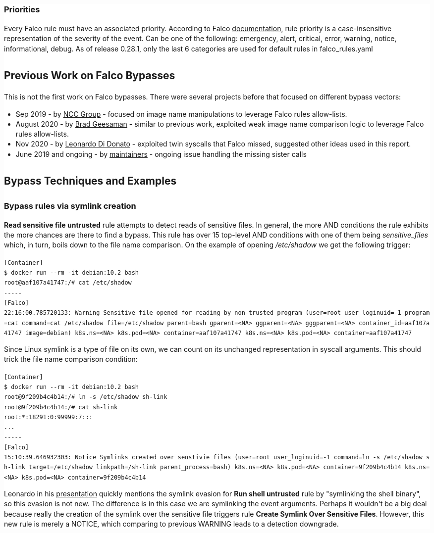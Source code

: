 ### Priorities
Every Falco rule must have an associated priority. According to Falco [documentation](https://falco.org/docs/rules/#rule-priorities), rule priority is a case-insensitive representation of the severity of the event. Can be one of the following: emergency, alert, critical, error, warning, notice, informational, debug. As of release 0.28.1, only the last 6 categories are used for default rules in falco_rules.yaml

## Previous Work on Falco Bypasses
This is not the first work on Falco bypasses. There were several projects before that focused on different bypass vectors:
- Sep 2019 - by [NCC Group](https://www.antitree.com/2019/09/container-runtime-security-bypasses-on-falco/) - focused on image name manipulations to leverage Falco rules allow-lists.
- August 2020 - by [Brad Geesaman](https://darkbit.io/blog/falco-rule-bypass) - similar to previous work, exploited weak image name comparison logic to leverage Falco rules allow-lists.
- Nov 2020 - by [Leonardo Di Donato](https://www.youtube.com/watch?v=nGqWskXRSmo) - exploited twin syscalls that Falco missed, suggested other ideas used in this report.
- June 2019 and ongoing - by [maintainers](https://github.com/falcosecurity/falco/issues/676) - ongoing issue handling the missing sister calls

## Bypass Techniques and Examples

### Bypass rules via symlink creation
**Read sensitive file untrusted** rule attempts to detect reads of sensitive files. In general, the more AND conditions the rule exhibits the more chances are there to find a bypass. This rule has over 15 top-level AND conditions with one of them being _sensitive_files_ which, in turn, boils down to the file name comparison. On the example of opening _/etc/shadow_ we get the following trigger:
```
[Container]
$ docker run --rm -it debian:10.2 bash
root@aaf107a41747:/# cat /etc/shadow
-----
[Falco]
22:16:00.785720133: Warning Sensitive file opened for reading by non-trusted program (user=root user_loginuid=-1 program=cat command=cat /etc/shadow file=/etc/shadow parent=bash gparent=<NA> ggparent=<NA> gggparent=<NA> container_id=aaf107a41747 image=debian) k8s.ns=<NA> k8s.pod=<NA> container=aaf107a41747 k8s.ns=<NA> k8s.pod=<NA> container=aaf107a41747
```
Since Linux symlink is a type of file on its own, we can count on its unchanged representation in syscall arguments. This should trick the file name comparison condition: 
```
[Container]
$ docker run --rm -it debian:10.2 bash
root@9f209b4c4b14:/# ln -s /etc/shadow sh-link
root@9f209b4c4b14:/# cat sh-link 
root:*:18291:0:99999:7:::
...
-----
[Falco]
15:10:39.646932303: Notice Symlinks created over senstivie files (user=root user_loginuid=-1 command=ln -s /etc/shadow sh-link target=/etc/shadow linkpath=/sh-link parent_process=bash) k8s.ns=<NA> k8s.pod=<NA> container=9f209b4c4b14 k8s.ns=<NA> k8s.pod=<NA> container=9f209b4c4b14
```
Leonardo in his [presentation](https://www.youtube.com/watch?v=nGqWskXRSmo) quickly mentions the symlink evasion for **Run shell untrusted** rule by "symlinking the shell binary", so this evasion is not new. The difference is in this case we are symlinking the event arguments. Perhaps it wouldn't be a big deal because really the creation of the symlink over the sensitive file triggers rule **Create Symlink Over Sensitive Files**. However, this new rule is merely a NOTICE, which comparing to previous WARNING leads to a detection downgrade.


[^1]: https://man7.org/linux/man-pages/man2/dup2.2.html
[^2]: https://hub.docker.com/repository/docker/sshayb/fuber
[^3]: https://github.com/worawit/CVE-2021-3156/blob/main/exploit_nss.py
[^4]: https://sysdig.com/blog/cve-2021-3156-sudo-falco/
[^5]: https://falco.org/docs/rules/supported-fields/
[^6]: https://braiins.com/stratum-v2
[^7]: https://github.com/draios/sysdig/pull/655/commits/209888d7f37c4357b164ca12248a38bac9de2e4b
[^8]: https://www.youtube.com/watch?v=rBqBrYESryY
[^9]: https://github.com/carlospolop/PEASS-ng/tree/master/linPEAS